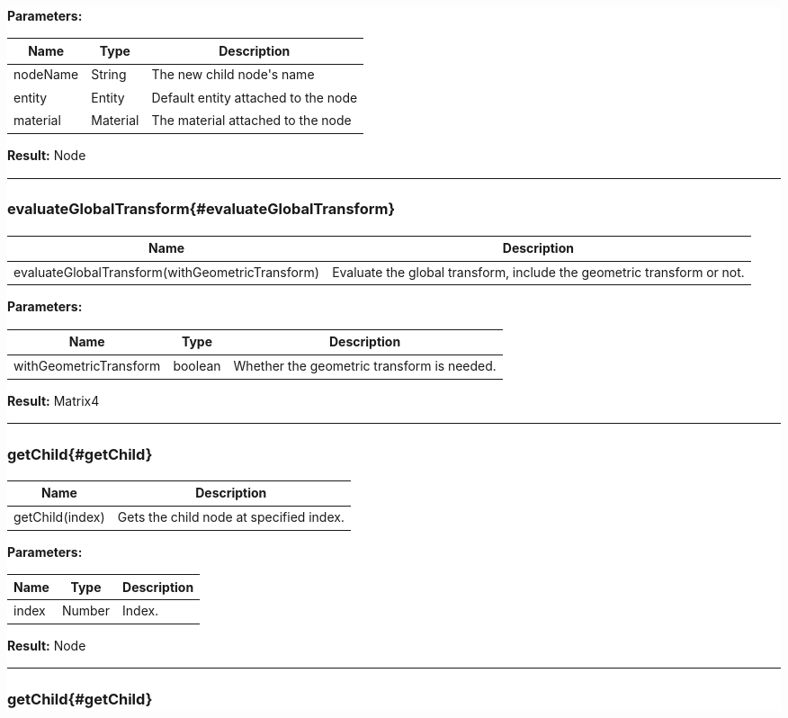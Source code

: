  **Parameters:**

| Name | Type | Description |
| --- | --- | --- |
| nodeName | String | The new child node's name |
| entity | Entity | Default entity attached to the node |
| material | Material | The material attached to the node |

 **Result:**
Node


---


### evaluateGlobalTransform{#evaluateGlobalTransform}

| Name | Description |
| --- | --- |
| evaluateGlobalTransform(withGeometricTransform) | Evaluate the global transform, include the geometric transform or not. | 

 **Parameters:**

| Name | Type | Description |
| --- | --- | --- |
| withGeometricTransform | boolean | Whether the geometric transform is needed. |

 **Result:**
Matrix4


---


### getChild{#getChild}

| Name | Description |
| --- | --- |
| getChild(index) | Gets the child node at specified index. | 

 **Parameters:**

| Name | Type | Description |
| --- | --- | --- |
| index | Number | Index. |

 **Result:**
Node


---


### getChild{#getChild}
